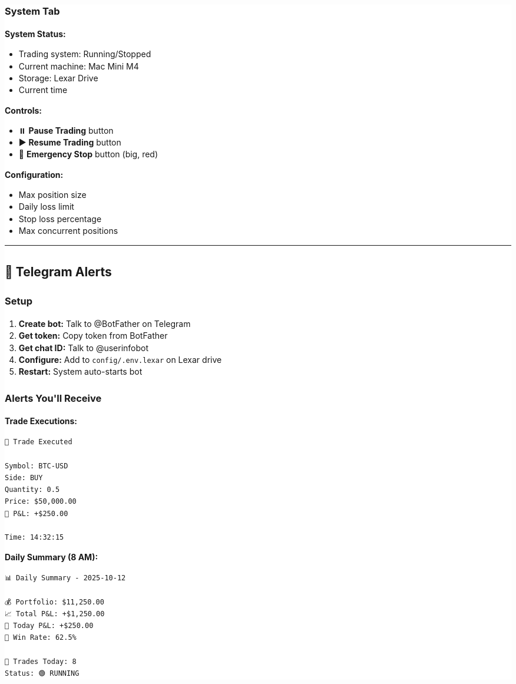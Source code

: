 ### System Tab

**System Status:**
- Trading system: Running/Stopped
- Current machine: Mac Mini M4
- Storage: Lexar Drive
- Current time

**Controls:**
- ⏸️ **Pause Trading** button
- ▶️ **Resume Trading** button
- 🚨 **Emergency Stop** button (big, red)

**Configuration:**
- Max position size
- Daily loss limit
- Stop loss percentage
- Max concurrent positions

---

## 🔔 Telegram Alerts

### Setup

1. **Create bot:** Talk to @BotFather on Telegram
2. **Get token:** Copy token from BotFather
3. **Get chat ID:** Talk to @userinfobot
4. **Configure:** Add to `config/.env.lexar` on Lexar drive
5. **Restart:** System auto-starts bot

### Alerts You'll Receive

**Trade Executions:**
```
🤖 Trade Executed

Symbol: BTC-USD
Side: BUY
Quantity: 0.5
Price: $50,000.00
💚 P&L: +$250.00

Time: 14:32:15
```

**Daily Summary (8 AM):**
```
📊 Daily Summary - 2025-10-12

💰 Portfolio: $11,250.00
📈 Total P&L: +$1,250.00
📅 Today P&L: +$250.00
🎯 Win Rate: 62.5%

🔄 Trades Today: 8
Status: 🟢 RUNNING
```
